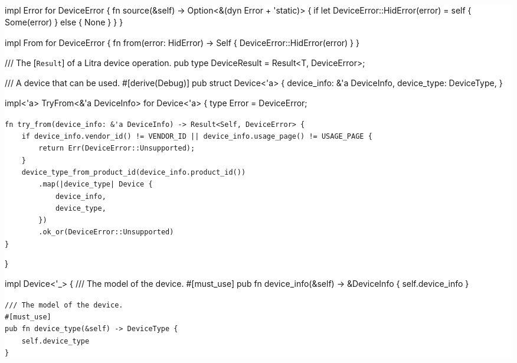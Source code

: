 impl Error for DeviceError {
    fn source(&self) -> Option<&(dyn Error + 'static)> {
        if let DeviceError::HidError(error) = self {
            Some(error)
        } else {
            None
        }
    }
}

impl From<HidError> for DeviceError {
    fn from(error: HidError) -> Self {
        DeviceError::HidError(error)
    }
}

/// The [`Result`] of a Litra device operation.
pub type DeviceResult<T> = Result<T, DeviceError>;

/// A device that can be used.
#[derive(Debug)]
pub struct Device<'a> {
    device_info: &'a DeviceInfo,
    device_type: DeviceType,
}

impl<'a> TryFrom<&'a DeviceInfo> for Device<'a> {
    type Error = DeviceError;

    fn try_from(device_info: &'a DeviceInfo) -> Result<Self, DeviceError> {
        if device_info.vendor_id() != VENDOR_ID || device_info.usage_page() != USAGE_PAGE {
            return Err(DeviceError::Unsupported);
        }
        device_type_from_product_id(device_info.product_id())
            .map(|device_type| Device {
                device_info,
                device_type,
            })
            .ok_or(DeviceError::Unsupported)
    }
}

impl Device<'_> {
    /// The model of the device.
    #[must_use]
    pub fn device_info(&self) -> &DeviceInfo {
        self.device_info
    }

    /// The model of the device.
    #[must_use]
    pub fn device_type(&self) -> DeviceType {
        self.device_type
    }
